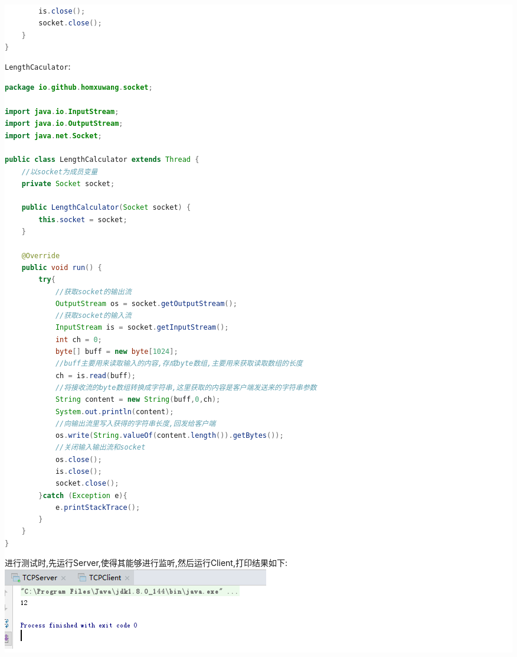 ```java
        is.close();
        socket.close();
    }
}
```

`LengthCaculator`:
```java
package io.github.homxuwang.socket;

import java.io.InputStream;
import java.io.OutputStream;
import java.net.Socket;

public class LengthCalculator extends Thread {
    //以socket为成员变量
    private Socket socket;

    public LengthCalculator(Socket socket) {
        this.socket = socket;
    }

    @Override
    public void run() {
        try{
            //获取socket的输出流
            OutputStream os = socket.getOutputStream();
            //获取socket的输入流
            InputStream is = socket.getInputStream();
            int ch = 0;
            byte[] buff = new byte[1024];
            //buff主要用来读取输入的内容,存成byte数组,主要用来获取读取数组的长度
            ch = is.read(buff);
            //将接收流的byte数组转换成字符串,这里获取的内容是客户端发送来的字符串参数
            String content = new String(buff,0,ch);
            System.out.println(content);
            //向输出流里写入获得的字符串长度,回发给客户端
            os.write(String.valueOf(content.length()).getBytes());
            //关闭输入输出流和socket
            os.close();
            is.close();
            socket.close();
        }catch (Exception e){
            e.printStackTrace();
        }
    }
}
```

进行测试时,先运行Server,使得其能够进行监听,然后运行Client,打印结果如下:
![TCPClient打印结果](浅析Socket编程/3.png)
